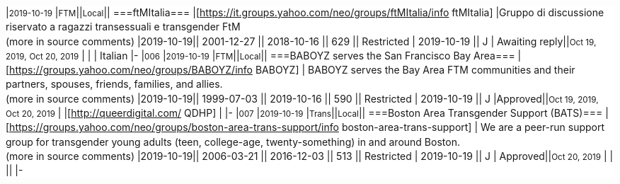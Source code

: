 |<small>2019-10-19</small>
|<small>FTM</small>||<small>Local</small>||
===ftMItalia===
|[https://it.groups.yahoo.com/neo/groups/ftMItalia/info ftMItalia]
|Gruppo di discussione riservato a ragazzi transessuali e transgender FtM<br /> (more in source comments)
|2019-10-19|| 2001-12-27 || 2018-10-16 || 629 || Restricted
| 2019-10-19 || J
| Awaiting reply||<small>Oct 19, 2019,</small> 
<small>Oct 20, 2019</small>
|
|
| Italian
|-
|<small>006</small>
|<small>2019-10-19</small>
|<small>FTM</small>||<small>Local</small>||
===BABOYZ serves the San Francisco Bay Area===
|[https://groups.yahoo.com/neo/groups/BABOYZ/info BABOYZ]
| BABOYZ serves the Bay Area FTM communities and their partners, spouses, friends, families, and allies.<br /> (more in source comments)
|2019-10-19|| 1999-07-03 || 2019-10-16 || 590 || Restricted
| 2019-10-19 || J
|Approved||<small>Oct 19, 2019,</small> 
<small>Oct 20, 2019</small>
|
|[http://queerdigital.com/ QDHP]
| 
|-
|<small>007</small>
|<small>2019-10-19</small>
|<small>Trans</small>||<small>Local</small>||
===Boston Area Transgender Support (BATS)===
|[https://groups.yahoo.com/neo/groups/boston-area-trans-support/info boston-area-trans-support]
| We are a peer-run support group for transgender young adults (teen, college-age, twenty-something) in and around Boston.<br /> (more in source comments)
|2019-10-19|| 2006-03-21 || 2016-12-03 || 513 || Restricted
| 2019-10-19 || J
| Approved||<small>Oct 20, 2019</small>
|
| || 
|-